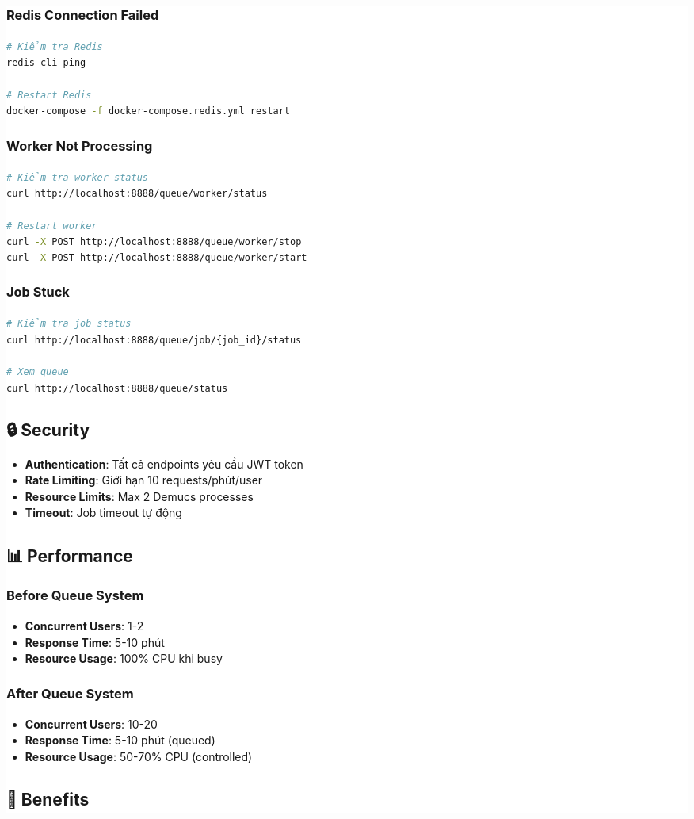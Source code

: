 ### **Redis Connection Failed**
```bash
# Kiểm tra Redis
redis-cli ping

# Restart Redis
docker-compose -f docker-compose.redis.yml restart
```

### **Worker Not Processing**
```bash
# Kiểm tra worker status
curl http://localhost:8888/queue/worker/status

# Restart worker
curl -X POST http://localhost:8888/queue/worker/stop
curl -X POST http://localhost:8888/queue/worker/start
```

### **Job Stuck**
```bash
# Kiểm tra job status
curl http://localhost:8888/queue/job/{job_id}/status

# Xem queue
curl http://localhost:8888/queue/status
```

## 🔒 **Security**

- **Authentication**: Tất cả endpoints yêu cầu JWT token
- **Rate Limiting**: Giới hạn 10 requests/phút/user
- **Resource Limits**: Max 2 Demucs processes
- **Timeout**: Job timeout tự động

## 📊 **Performance**

### **Before Queue System**
- **Concurrent Users**: 1-2
- **Response Time**: 5-10 phút
- **Resource Usage**: 100% CPU khi busy

### **After Queue System**
- **Concurrent Users**: 10-20
- **Response Time**: 5-10 phút (queued)
- **Resource Usage**: 50-70% CPU (controlled)

## 🎯 **Benefits**
